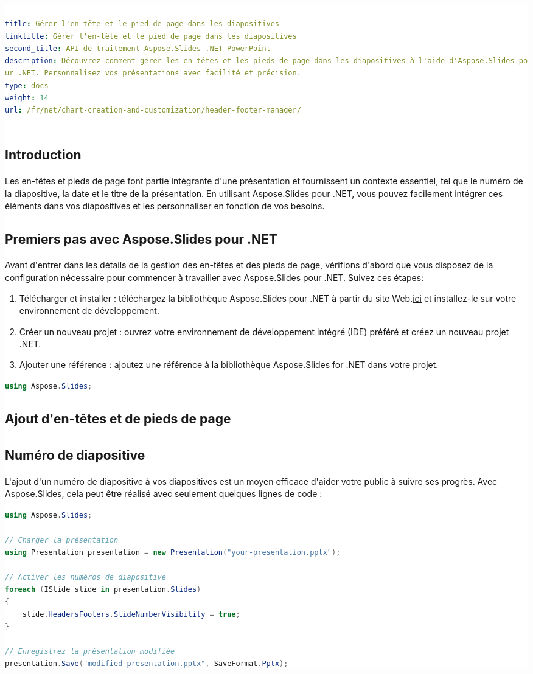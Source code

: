 ```yaml
---
title: Gérer l'en-tête et le pied de page dans les diapositives
linktitle: Gérer l'en-tête et le pied de page dans les diapositives
second_title: API de traitement Aspose.Slides .NET PowerPoint
description: Découvrez comment gérer les en-têtes et les pieds de page dans les diapositives à l'aide d'Aspose.Slides pour .NET. Personnalisez vos présentations avec facilité et précision.
type: docs
weight: 14
url: /fr/net/chart-creation-and-customization/header-footer-manager/
---
```


## Introduction

Les en-têtes et pieds de page font partie intégrante d'une présentation et fournissent un contexte essentiel, tel que le numéro de la diapositive, la date et le titre de la présentation. En utilisant Aspose.Slides pour .NET, vous pouvez facilement intégrer ces éléments dans vos diapositives et les personnaliser en fonction de vos besoins.

## Premiers pas avec Aspose.Slides pour .NET

Avant d'entrer dans les détails de la gestion des en-têtes et des pieds de page, vérifions d'abord que vous disposez de la configuration nécessaire pour commencer à travailler avec Aspose.Slides pour .NET. Suivez ces étapes:

1.  Télécharger et installer : téléchargez la bibliothèque Aspose.Slides pour .NET à partir du site Web.[ici](https://releases.aspose.com/slides/net) et installez-le sur votre environnement de développement.

2. Créer un nouveau projet : ouvrez votre environnement de développement intégré (IDE) préféré et créez un nouveau projet .NET.

3. Ajouter une référence : ajoutez une référence à la bibliothèque Aspose.Slides for .NET dans votre projet.

```csharp
using Aspose.Slides;
```

## Ajout d'en-têtes et de pieds de page

## Numéro de diapositive

L'ajout d'un numéro de diapositive à vos diapositives est un moyen efficace d'aider votre public à suivre ses progrès. Avec Aspose.Slides, cela peut être réalisé avec seulement quelques lignes de code :

```csharp
using Aspose.Slides;

// Charger la présentation
using Presentation presentation = new Presentation("your-presentation.pptx");

// Activer les numéros de diapositive
foreach (ISlide slide in presentation.Slides)
{
    slide.HeadersFooters.SlideNumberVisibility = true;
}

// Enregistrez la présentation modifiée
presentation.Save("modified-presentation.pptx", SaveFormat.Pptx);
```
